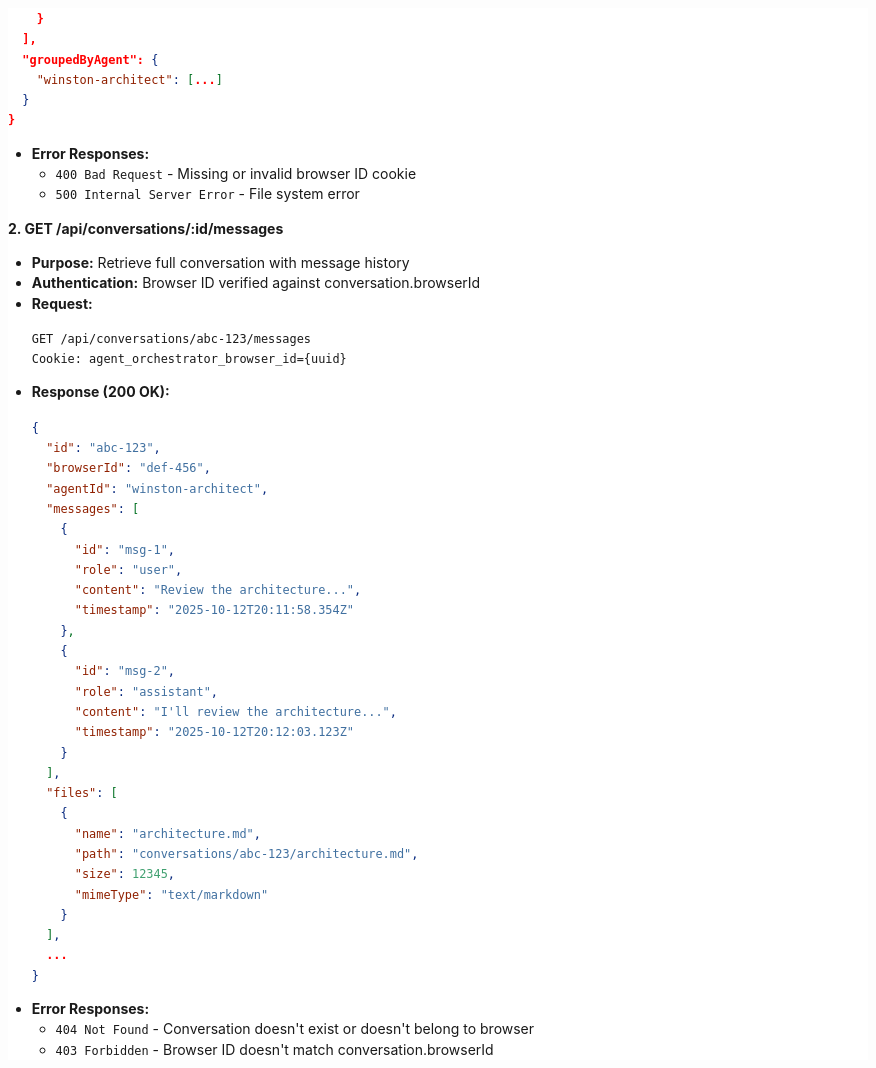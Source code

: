   ```json
      }
    ],
    "groupedByAgent": {
      "winston-architect": [...]
    }
  }
  ```
- **Error Responses:**
  - `400 Bad Request` - Missing or invalid browser ID cookie
  - `500 Internal Server Error` - File system error

**2. GET /api/conversations/:id/messages**
- **Purpose:** Retrieve full conversation with message history
- **Authentication:** Browser ID verified against conversation.browserId
- **Request:**
  ```
  GET /api/conversations/abc-123/messages
  Cookie: agent_orchestrator_browser_id={uuid}
  ```
- **Response (200 OK):**
  ```json
  {
    "id": "abc-123",
    "browserId": "def-456",
    "agentId": "winston-architect",
    "messages": [
      {
        "id": "msg-1",
        "role": "user",
        "content": "Review the architecture...",
        "timestamp": "2025-10-12T20:11:58.354Z"
      },
      {
        "id": "msg-2",
        "role": "assistant",
        "content": "I'll review the architecture...",
        "timestamp": "2025-10-12T20:12:03.123Z"
      }
    ],
    "files": [
      {
        "name": "architecture.md",
        "path": "conversations/abc-123/architecture.md",
        "size": 12345,
        "mimeType": "text/markdown"
      }
    ],
    ...
  }
  ```
- **Error Responses:**
  - `404 Not Found` - Conversation doesn't exist or doesn't belong to browser
  - `403 Forbidden` - Browser ID doesn't match conversation.browserId
